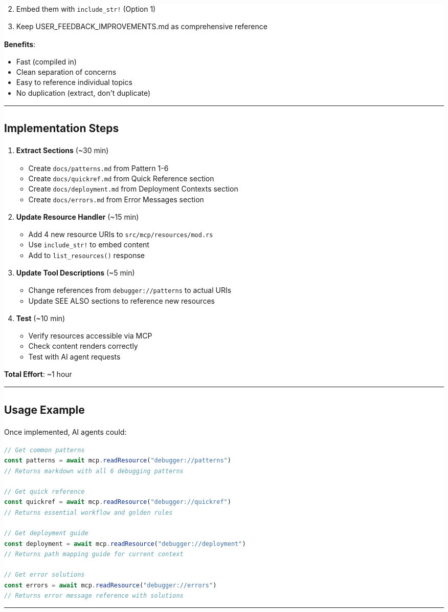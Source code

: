 2. Embed them with `include_str!` (Option 1)

3. Keep USER_FEEDBACK_IMPROVEMENTS.md as comprehensive reference

**Benefits**:
- Fast (compiled in)
- Clean separation of concerns
- Easy to reference individual topics
- No duplication (extract, don't duplicate)

---

## Implementation Steps

1. **Extract Sections** (~30 min)
   - Create `docs/patterns.md` from Pattern 1-6
   - Create `docs/quickref.md` from Quick Reference section
   - Create `docs/deployment.md` from Deployment Contexts section
   - Create `docs/errors.md` from Error Messages section

2. **Update Resource Handler** (~15 min)
   - Add 4 new resource URIs to `src/mcp/resources/mod.rs`
   - Use `include_str!` to embed content
   - Add to `list_resources()` response

3. **Update Tool Descriptions** (~5 min)
   - Change references from `debugger://patterns` to actual URIs
   - Update SEE ALSO sections to reference new resources

4. **Test** (~10 min)
   - Verify resources accessible via MCP
   - Check content renders correctly
   - Test with AI agent requests

**Total Effort**: ~1 hour

---

## Usage Example

Once implemented, AI agents could:

```javascript
// Get common patterns
const patterns = await mcp.readResource("debugger://patterns")
// Returns markdown with all 6 debugging patterns

// Get quick reference
const quickref = await mcp.readResource("debugger://quickref")
// Returns essential workflow and golden rules

// Get deployment guide
const deployment = await mcp.readResource("debugger://deployment")
// Returns path mapping guide for current context

// Get error solutions
const errors = await mcp.readResource("debugger://errors")
// Returns error message reference with solutions
```

---